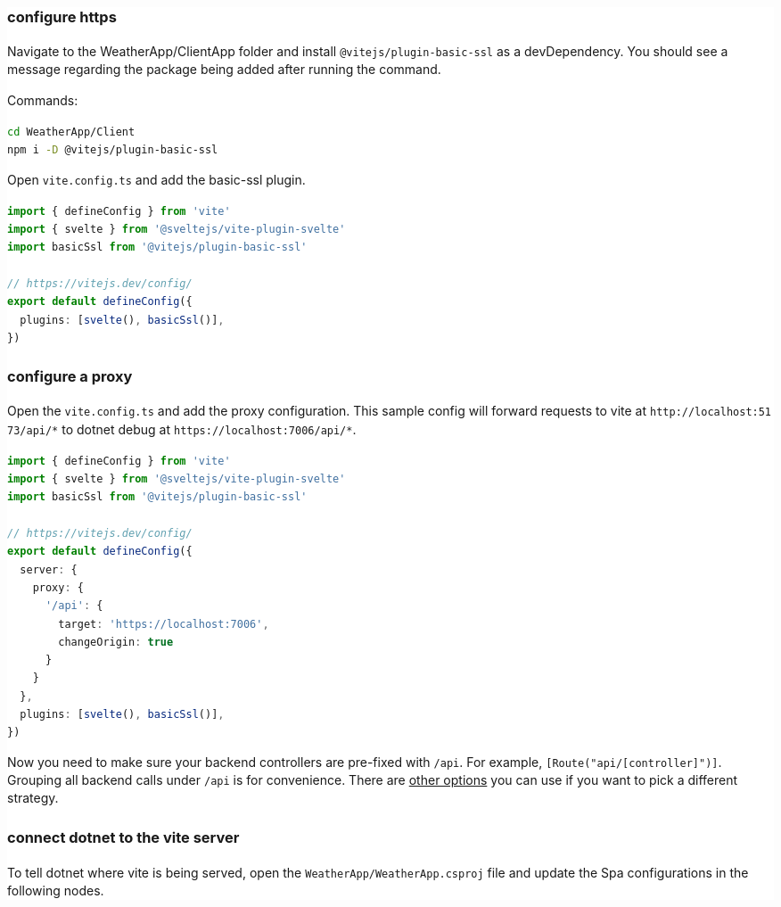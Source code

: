 ### configure https
Navigate to the WeatherApp/ClientApp folder and install `@vitejs/plugin-basic-ssl` as a devDependency. You should see a message regarding the package being added after running the command.

Commands:
```sh
cd WeatherApp/Client
npm i -D @vitejs/plugin-basic-ssl
```

Open `vite.config.ts` and add the basic-ssl plugin. 
```typescript
import { defineConfig } from 'vite'
import { svelte } from '@sveltejs/vite-plugin-svelte'
import basicSsl from '@vitejs/plugin-basic-ssl'

// https://vitejs.dev/config/
export default defineConfig({
  plugins: [svelte(), basicSsl()],
})
```

### configure a proxy
Open the `vite.config.ts` and add the proxy configuration. This sample config will forward requests to vite at `http://localhost:5173/api/*` to dotnet debug at `https://localhost:7006/api/*`. 

```typescript
import { defineConfig } from 'vite'
import { svelte } from '@sveltejs/vite-plugin-svelte'
import basicSsl from '@vitejs/plugin-basic-ssl'

// https://vitejs.dev/config/
export default defineConfig({
  server: {
    proxy: {
      '/api': {
        target: 'https://localhost:7006', 
        changeOrigin: true
      }
    }
  },
  plugins: [svelte(), basicSsl()],
})
```

Now you need to make sure your backend controllers are pre-fixed with `/api`. For example, `[Route("api/[controller]")]`.
Grouping all backend calls under `/api` is for convenience. There are [other options](https://vitejs.dev/config/server-options.html#server-proxy) you can use if you want to pick a different strategy. 

### connect dotnet to the vite server
To tell dotnet where vite is being served, open the `WeatherApp/WeatherApp.csproj` file and update the Spa configurations in the following nodes.
